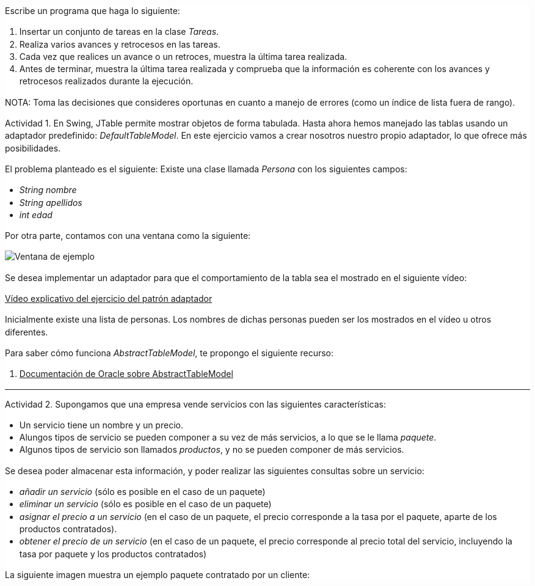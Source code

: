 Escribe un programa que haga lo siguiente:

1. Insertar un conjunto de tareas en la clase *Tareas*.
2. Realiza varios avances y retrocesos en las tareas.
3. Cada vez que realices un avance o un retroces, muestra la última tarea realizada.
4. Antes de terminar, muestra la última tarea realizada y comprueba que la información es coherente con los avances y retrocesos realizados durante la ejecución.

NOTA: Toma las decisiones que consideres oportunas en cuanto a manejo de errores (como un índice de lista fuera de rango).

Actividad 1. En Swing, JTable permite mostrar objetos de forma tabulada. Hasta ahora hemos manejado las tablas usando un adaptador predefinido: *DefaultTableModel*. En este ejercicio vamos a crear nosotros nuestro propio adaptador, lo que ofrece más posibilidades.

El problema planteado es el siguiente: Existe una clase llamada *Persona* con los siguientes campos:

- *String nombre*
- *String apellidos*
- *int edad*

Por otra parte, contamos con una ventana como la siguiente:

![Ventana de ejemplo](recursos/img/ad4.png)

Se desea implementar un adaptador para que el comportamiento de la tabla sea el mostrado en el siguiente vídeo:

[Vídeo explicativo del ejercicio del patrón adaptador](recursos/img/ad5.mp4)

Inicialmente existe una lista de personas. Los nombres de dichas personas pueden ser los mostrados en el vídeo u otros diferentes.

Para saber cómo funciona *AbstractTableModel*, te propongo el siguiente recurso:

1. [Documentación de Oracle sobre AbstractTableModel](recursos/https://docs.oracle.com/javase/7/docs/api/javax/swing/table/AbstractTableModel.html)

--------------------------

Actividad 2. Supongamos que una empresa vende servicios con las siguientes características:
- Un servicio tiene un nombre y un precio. 
- Alungos tipos de servicio se pueden componer a su vez de más servicios, a lo que se le llama *paquete*.
- Algunos tipos de servicio son llamados *productos*, y no se pueden componer de más servicios.

Se desea poder almacenar esta información, y poder realizar las siguientes consultas sobre un servicio:

- *añadir un servicio* (sólo es posible en el caso de un paquete)
- *eliminar un servicio* (sólo es posible en el caso de un paquete)
- *asignar el precio a un servicio* (en el caso de un paquete, el precio corresponde a la tasa por el paquete, aparte de los productos contratados).
- *obtener el precio de un servicio* (en el caso de un paquete, el precio corresponde al precio total del servicio, incluyendo la tasa por paquete y los productos contratados) 

La siguiente imagen muestra un ejemplo paquete contratado por un cliente:
